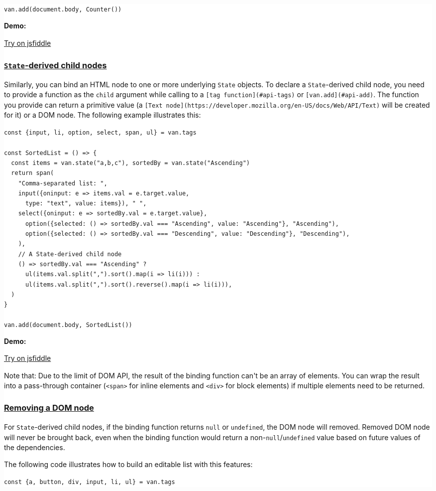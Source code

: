     van.add(document.body, Counter())
    

**Demo:**

[Try on jsfiddle](https://jsfiddle.net/gh/get/library/pure/vanjs-org/vanjs-org.github.io/tree/master/jsfiddle/tutorial/escape-derived-prop)

### [`State`\-derived child nodes](#state-derived-child)

Similarly, you can bind an HTML node to one or more underlying `State` objects. To declare a `State`\-derived child node, you need to provide a function as the `child` argument while calling to a `[tag function](#api-tags)` or `[van.add](#api-add)`. The function you provide can return a primitive value (a `[Text node](https://developer.mozilla.org/en-US/docs/Web/API/Text)` will be created for it) or a DOM node. The following example illustrates this:

    const {input, li, option, select, span, ul} = van.tags
    
    const SortedList = () => {
      const items = van.state("a,b,c"), sortedBy = van.state("Ascending")
      return span(
        "Comma-separated list: ",
        input({oninput: e => items.val = e.target.value,
          type: "text", value: items}), " ",
        select({oninput: e => sortedBy.val = e.target.value},
          option({selected: () => sortedBy.val === "Ascending", value: "Ascending"}, "Ascending"),
          option({selected: () => sortedBy.val === "Descending", value: "Descending"}, "Descending"),
        ),
        // A State-derived child node
        () => sortedBy.val === "Ascending" ?
          ul(items.val.split(",").sort().map(i => li(i))) :
          ul(items.val.split(",").sort().reverse().map(i => li(i))),
      )
    }
    
    van.add(document.body, SortedList())
    

**Demo:**

[Try on jsfiddle](https://jsfiddle.net/gh/get/library/pure/vanjs-org/vanjs-org.github.io/tree/master/jsfiddle/tutorial/sorted-list)

Note that: Due to the limit of DOM API, the result of the binding function can't be an array of elements. You can wrap the result into a pass-through container (`<span>` for inline elements and `<div>` for block elements) if multiple elements need to be returned.

### [Removing a DOM node](#removing-a-dom-node)

For `State`\-derived child nodes, if the binding function returns `null` or `undefined`, the DOM node will removed. Removed DOM node will never be brought back, even when the binding function would return a non-`null`/`undefined` value based on future values of the dependencies.

The following code illustrates how to build an editable list with this features:

    const {a, button, div, input, li, ul} = van.tags
    